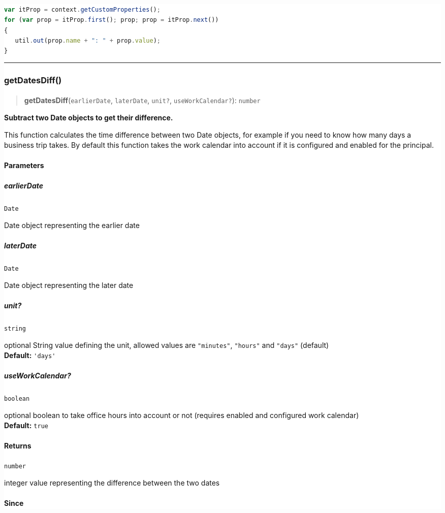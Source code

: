 ```ts
var itProp = context.getCustomProperties();
for (var prop = itProp.first(); prop; prop = itProp.next())
{
   util.out(prop.name + ": " + prop.value);
}
```

***

### getDatesDiff()

> **getDatesDiff**(`earlierDate`, `laterDate`, `unit?`, `useWorkCalendar?`): `number`

**Subtract two Date objects to get their difference.**  

This function calculates the time difference between two Date objects, for example if you need to know how many days a business trip takes. 
By default this function takes the work calendar into account if it is configured and enabled for the principal.

#### Parameters

##### earlierDate

`Date`

Date object representing the earlier date

##### laterDate

`Date`

Date object representing the later date

##### unit?

`string`

optional String value defining the unit, allowed values are `"minutes"`, `"hours"` and `"days"` (default)  
**Default:** `'days'`

##### useWorkCalendar?

`boolean`

optional boolean to take office hours into account or not (requires enabled and configured work calendar)  
**Default:** `true`

#### Returns

`number`

integer value representing the difference between the two dates

#### Since
